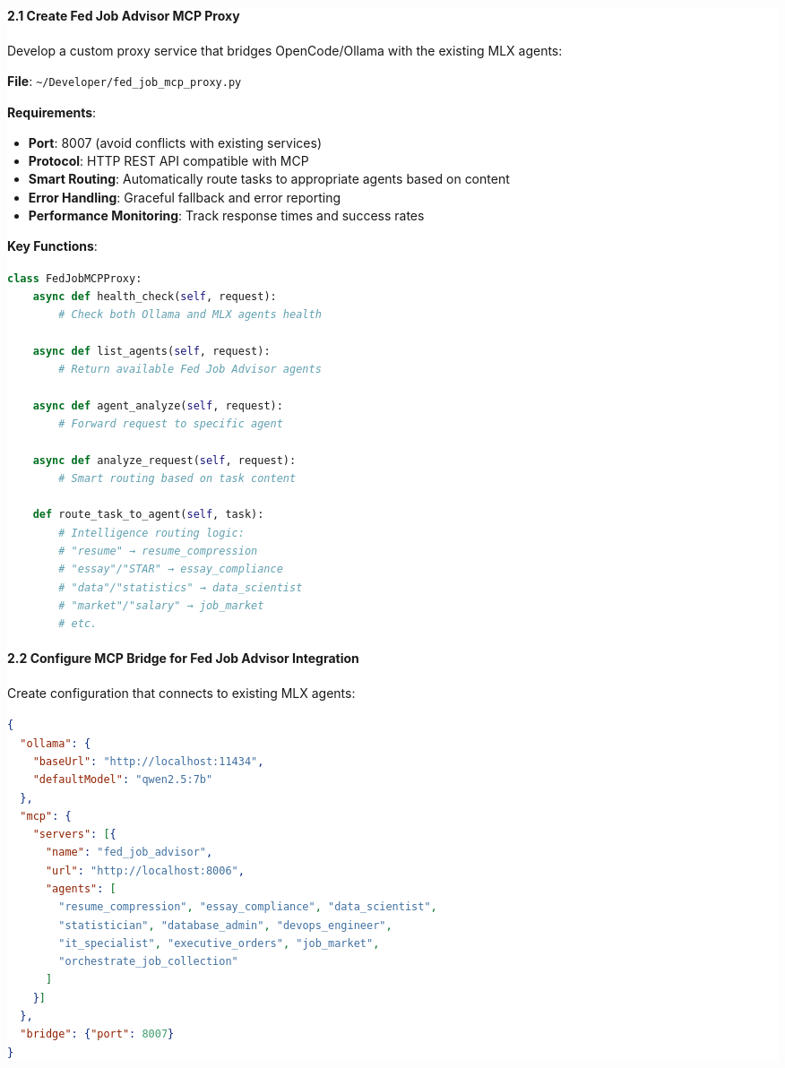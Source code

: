#### 2.1 Create Fed Job Advisor MCP Proxy
Develop a custom proxy service that bridges OpenCode/Ollama with the existing MLX agents:

**File**: `~/Developer/fed_job_mcp_proxy.py`

**Requirements**:
- **Port**: 8007 (avoid conflicts with existing services)
- **Protocol**: HTTP REST API compatible with MCP
- **Smart Routing**: Automatically route tasks to appropriate agents based on content
- **Error Handling**: Graceful fallback and error reporting
- **Performance Monitoring**: Track response times and success rates

**Key Functions**:
```python
class FedJobMCPProxy:
    async def health_check(self, request):
        # Check both Ollama and MLX agents health
        
    async def list_agents(self, request):
        # Return available Fed Job Advisor agents
        
    async def agent_analyze(self, request):
        # Forward request to specific agent
        
    async def analyze_request(self, request):
        # Smart routing based on task content
        
    def route_task_to_agent(self, task):
        # Intelligence routing logic:
        # "resume" → resume_compression
        # "essay"/"STAR" → essay_compliance  
        # "data"/"statistics" → data_scientist
        # "market"/"salary" → job_market
        # etc.
```

#### 2.2 Configure MCP Bridge for Fed Job Advisor Integration
Create configuration that connects to existing MLX agents:
```json
{
  "ollama": {
    "baseUrl": "http://localhost:11434",
    "defaultModel": "qwen2.5:7b"
  },
  "mcp": {
    "servers": [{
      "name": "fed_job_advisor",
      "url": "http://localhost:8006",
      "agents": [
        "resume_compression", "essay_compliance", "data_scientist",
        "statistician", "database_admin", "devops_engineer", 
        "it_specialist", "executive_orders", "job_market",
        "orchestrate_job_collection"
      ]
    }]
  },
  "bridge": {"port": 8007}
}
```
